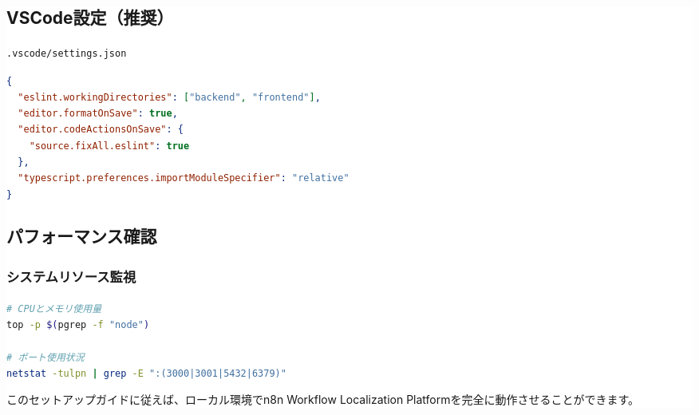 ## VSCode設定（推奨）

`.vscode/settings.json`
```json
{
  "eslint.workingDirectories": ["backend", "frontend"],
  "editor.formatOnSave": true,
  "editor.codeActionsOnSave": {
    "source.fixAll.eslint": true
  },
  "typescript.preferences.importModuleSpecifier": "relative"
}
```

## パフォーマンス確認

### システムリソース監視
```bash
# CPUとメモリ使用量
top -p $(pgrep -f "node")

# ポート使用状況
netstat -tulpn | grep -E ":(3000|3001|5432|6379)"
```

このセットアップガイドに従えば、ローカル環境でn8n Workflow Localization Platformを完全に動作させることができます。